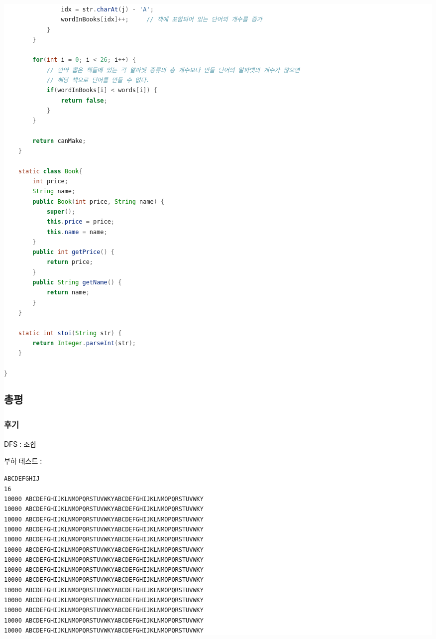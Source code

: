 ```java
				idx = str.charAt(j) - 'A';
				wordInBooks[idx]++;		// 책에 포함되어 있는 단어의 개수를 증가
			}
		}

		for(int i = 0; i < 26; i++) {
			// 만약 뽑은 책들에 있는 각 알파벳 종류의 총 개수보다 만들 단어의 알파벳의 개수가 많으면
			// 해당 책으로 단어를 만들 수 없다.
			if(wordInBooks[i] < words[i]) {
				return false;
			}
		}

		return canMake;
	}

	static class Book{
		int price;
		String name;
		public Book(int price, String name) {
			super();
			this.price = price;
			this.name = name;
		}
		public int getPrice() {
			return price;
		}
		public String getName() {
			return name;
		}
	}

	static int stoi(String str) {
    	return Integer.parseInt(str);
    }

}
```

## 총평

### 후기

DFS : 조합

부하 테스트 :

```
ABCDEFGHIJ
16
10000 ABCDEFGHIJKLNMOPQRSTUVWKYABCDEFGHIJKLNMOPQRSTUVWKY
10000 ABCDEFGHIJKLNMOPQRSTUVWKYABCDEFGHIJKLNMOPQRSTUVWKY
10000 ABCDEFGHIJKLNMOPQRSTUVWKYABCDEFGHIJKLNMOPQRSTUVWKY
10000 ABCDEFGHIJKLNMOPQRSTUVWKYABCDEFGHIJKLNMOPQRSTUVWKY
10000 ABCDEFGHIJKLNMOPQRSTUVWKYABCDEFGHIJKLNMOPQRSTUVWKY
10000 ABCDEFGHIJKLNMOPQRSTUVWKYABCDEFGHIJKLNMOPQRSTUVWKY
10000 ABCDEFGHIJKLNMOPQRSTUVWKYABCDEFGHIJKLNMOPQRSTUVWKY
10000 ABCDEFGHIJKLNMOPQRSTUVWKYABCDEFGHIJKLNMOPQRSTUVWKY
10000 ABCDEFGHIJKLNMOPQRSTUVWKYABCDEFGHIJKLNMOPQRSTUVWKY
10000 ABCDEFGHIJKLNMOPQRSTUVWKYABCDEFGHIJKLNMOPQRSTUVWKY
10000 ABCDEFGHIJKLNMOPQRSTUVWKYABCDEFGHIJKLNMOPQRSTUVWKY
10000 ABCDEFGHIJKLNMOPQRSTUVWKYABCDEFGHIJKLNMOPQRSTUVWKY
10000 ABCDEFGHIJKLNMOPQRSTUVWKYABCDEFGHIJKLNMOPQRSTUVWKY
10000 ABCDEFGHIJKLNMOPQRSTUVWKYABCDEFGHIJKLNMOPQRSTUVWKY
```